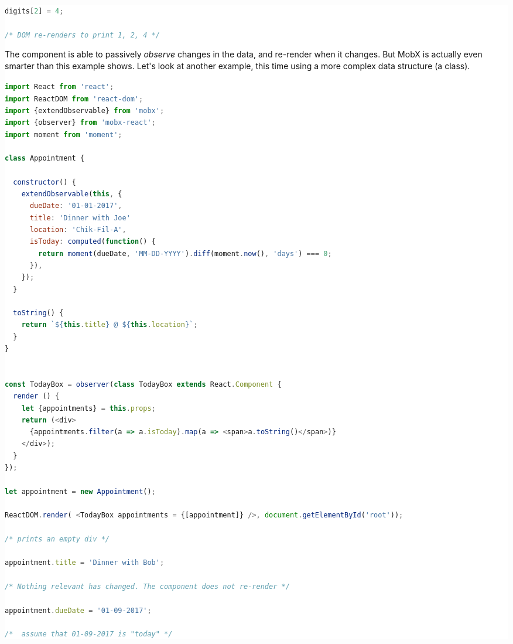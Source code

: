 ```javascript
digits[2] = 4;

/* DOM re-renders to print 1, 2, 4 */

```

The component is able to passively *observe* changes in the data, and re-render when it changes.  But MobX is actually even smarter than this example shows.  Let's look at another example, this time using a more complex data structure (a class).

```javascript
import React from 'react';
import ReactDOM from 'react-dom';
import {extendObservable} from 'mobx';
import {observer} from 'mobx-react';
import moment from 'moment';

class Appointment {

  constructor() {
    extendObservable(this, {
      dueDate: '01-01-2017',
      title: 'Dinner with Joe'
      location: 'Chik-Fil-A',
      isToday: computed(function() {
        return moment(dueDate, 'MM-DD-YYYY').diff(moment.now(), 'days') === 0;
      }),
    });
  }

  toString() {
    return `${this.title} @ ${this.location}`;
  }
}


const TodayBox = observer(class TodayBox extends React.Component {
  render () {
    let {appointments} = this.props;
    return (<div>
      {appointments.filter(a => a.isToday).map(a => <span>a.toString()</span>)}     
    </div>);
  }
});

let appointment = new Appointment();

ReactDOM.render( <TodayBox appointments = {[appointment]} />, document.getElementById('root'));

/* prints an empty div */

appointment.title = 'Dinner with Bob';

/* Nothing relevant has changed. The component does not re-render */

appointment.dueDate = '01-09-2017';  

/*  assume that 01-09-2017 is "today" */
```


[^1]: Technically this also uses class properties as well, another proposal that works well with decorators
[^2]: It's possible any spec changes will be trivially fixable with a code mod script, but right now there is more uncertainty than I am personally comfortable with.  I'm grateful to people who are willing to take more risks here than me, they push the language forward.
[^3]: I'm talking here about what is encouraged and easy, not what is possible.  It is of course possible to mix in Redux with other solutions.
[^4]: MobX has some nice [devtools!](https://github.com/mobxjs/mobx-react-devtools)
[mobx]: https://mobx.js.org/
[es]: http://benmccormick.org/2015/09/14/es5-es6-es2016-es-next-whats-going-on-with-javascript-versioning/